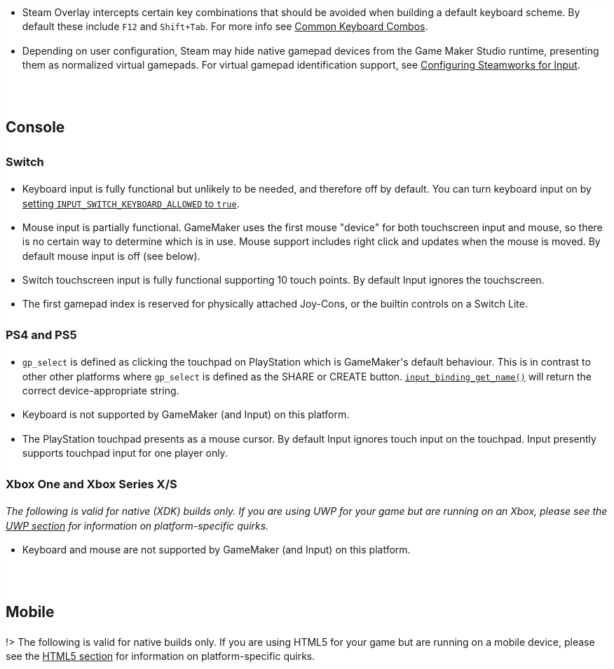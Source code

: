 - Steam Overlay intercepts certain key combinations that should be avoided when building a default keyboard scheme. By default these include `F12` and `Shift+Tab`. For more info see [Common Keyboard Combos](Common-Keyboard-Combos).

- Depending on user configuration, Steam may hide native gamepad devices from the Game Maker Studio runtime, presenting them as normalized virtual gamepads. For virtual gamepad identification support, see [Configuring Steamworks for Input](Steamworks.md).

&nbsp;

## Console

### Switch

- Keyboard input is fully functional but unlikely to be needed, and therefore off by default. You can turn keyboard input on by [setting `INPUT_SWITCH_KEYBOARD_ALLOWED` to `true`](Config-Macros).

- Mouse input is partially functional. GameMaker uses the first mouse "device" for both touchscreen input and mouse, so there is no certain way to determine which is in use. Mouse support includes right click and updates when the mouse is moved. By default mouse input is off (see below).

- Switch touchscreen input is fully functional supporting 10 touch points. By default Input ignores the touchscreen.

- The first gamepad index is reserved for physically attached Joy-Cons, or the builtin controls on a Switch Lite.

### PS4 and PS5

- `gp_select` is defined as clicking the touchpad on PlayStation which is GameMaker's default behaviour. This is in contrast to other other platforms where `gp_select` is defined as the SHARE or CREATE button. [`input_binding_get_name()`](Functions-(Binding-Access)#input_binding_get_namebinding) will return the correct device-appropriate string.

- Keyboard is not supported by GameMaker (and Input) on this platform.

- The PlayStation touchpad presents as a mouse cursor. By default Input ignores touch input on the touchpad. Input presently supports touchpad input for one player only.

### Xbox One and Xbox Series X/S

*The following is valid for native (XDK) builds only. If you are using UWP for your game but are running on an Xbox, please see the [UWP section](#uwp-on-xbox-one-and-xbox-series-xs) for information on platform-specific quirks.*

- Keyboard and mouse are not supported by GameMaker (and Input) on this platform.

&nbsp;

## Mobile

!> The following is valid for native builds only. If you are using HTML5 for your game but are running on a mobile device, please see the [HTML5 section](#html5) for information on platform-specific quirks.
